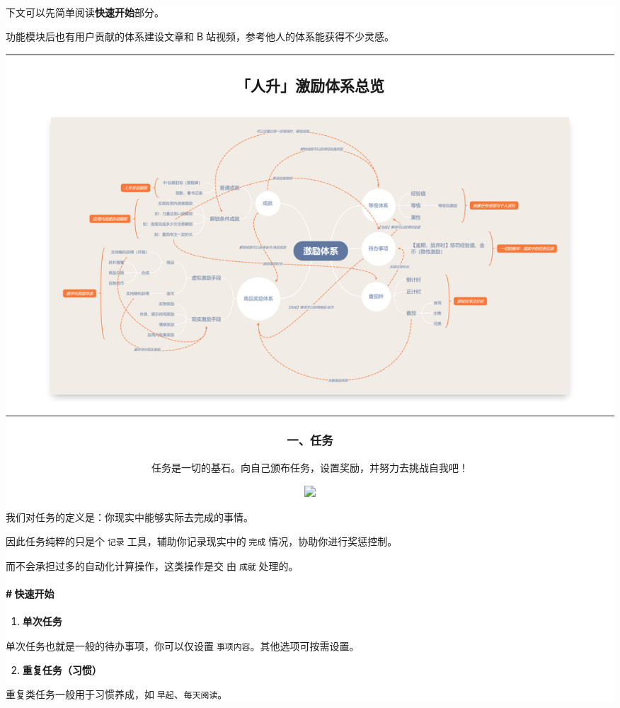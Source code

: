 下文可以先简单阅读**快速开始**部分。

功能模块后也有用户贡献的体系建设文章和 B 站视频，参考他人的体系能获得不少灵感。

---

<h2 align="center" padding="100">「人升」激励体系总览</h2>

![](_media/hello_world/system.png ': size=30%')

---

<h3 align="center" padding="100" id="task">一、任务</h2>

<p align="center">任务是一切的基石。向自己颁布任务，设置奖励，并努力去挑战自我吧！</p>

<p align="center">
 <img src="guide/_media/hello_world/tasks.png" />
</p>


我们对任务的定义是：你现实中能够实际去完成的事情。

因此任务纯粹的只是个 ` 记录 ` 工具，辅助你记录现实中的 ` 完成 ` 情况，协助你进行奖惩控制。

而不会承担过多的自动化计算操作，这类操作是交 由 ` 成就 ` 处理的。

#### # 快速开始
1.  **单次任务**

  单次任务也就是一般的待办事项，你可以仅设置 ` 事项内容 `。其他选项可按需设置。

2.  **重复任务（习惯）**

  重复类任务一般用于习惯养成，如 ` 早起 `、` 每天阅读 `。

